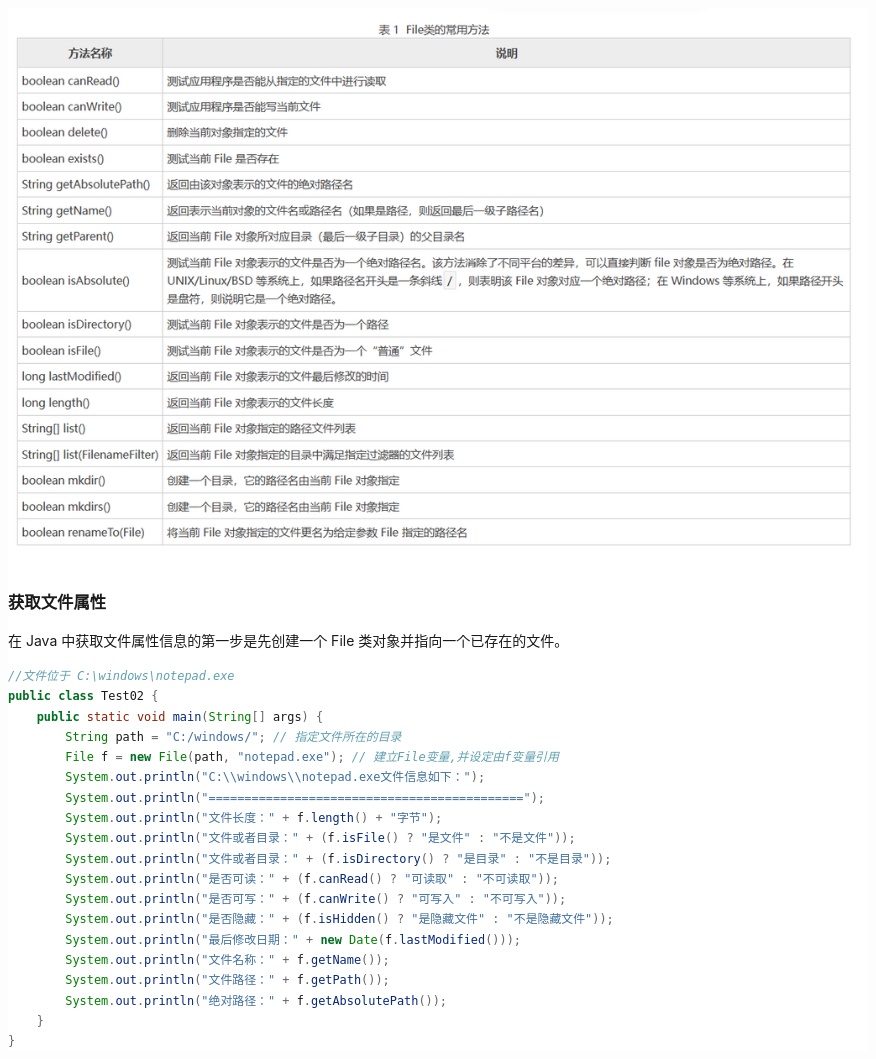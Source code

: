 ![java_20230629150844.png](../blog_img/java_20230629150844.png)

### 获取文件属性

在 Java 中获取文件属性信息的第一步是先创建一个 File 类对象并指向一个已存在的文件。

```java
//文件位于 C:\windows\notepad.exe
public class Test02 {
    public static void main(String[] args) {
        String path = "C:/windows/"; // 指定文件所在的目录
        File f = new File(path, "notepad.exe"); // 建立File变量,并设定由f变量引用
        System.out.println("C:\\windows\\notepad.exe文件信息如下：");
        System.out.println("============================================");
        System.out.println("文件长度：" + f.length() + "字节");
        System.out.println("文件或者目录：" + (f.isFile() ? "是文件" : "不是文件"));
        System.out.println("文件或者目录：" + (f.isDirectory() ? "是目录" : "不是目录"));
        System.out.println("是否可读：" + (f.canRead() ? "可读取" : "不可读取"));
        System.out.println("是否可写：" + (f.canWrite() ? "可写入" : "不可写入"));
        System.out.println("是否隐藏：" + (f.isHidden() ? "是隐藏文件" : "不是隐藏文件"));
        System.out.println("最后修改日期：" + new Date(f.lastModified()));
        System.out.println("文件名称：" + f.getName());
        System.out.println("文件路径：" + f.getPath());
        System.out.println("绝对路径：" + f.getAbsolutePath());
    }
}
```
